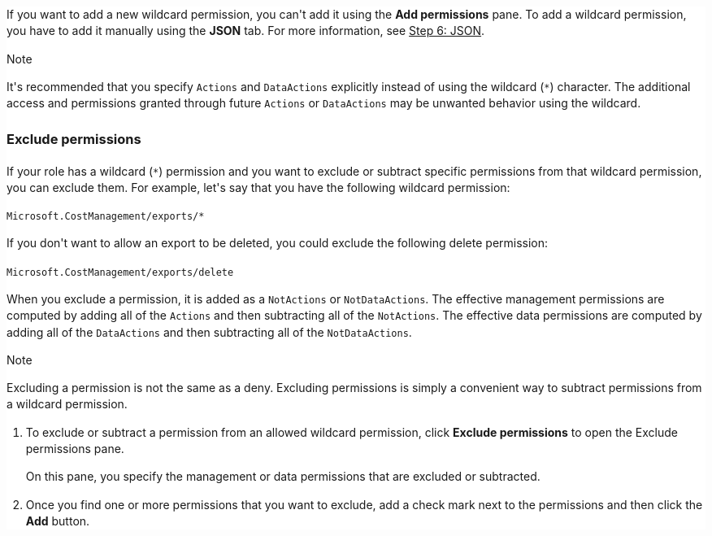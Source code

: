 If you want to add a new wildcard permission, you can't add it using the **Add permissions** pane. To add a wildcard permission, you have to add it manually using the **JSON** tab. For more information, see [Step 6: JSON](#step-6-json).

> [!NOTE]
> It's recommended that you specify `Actions` and `DataActions` explicitly instead of using the wildcard (`*`) character. The additional access and permissions granted through future `Actions` or `DataActions` may be unwanted behavior using the wildcard.

### Exclude permissions

If your role has a wildcard (`*`) permission and you want to exclude or subtract specific permissions from that wildcard permission, you can exclude them. For example, let's say that you have the following wildcard permission:

```
Microsoft.CostManagement/exports/*
```

If you don't want to allow an export to be deleted, you could exclude the following delete permission:

```
Microsoft.CostManagement/exports/delete
```

When you exclude a permission, it is added as a `NotActions` or `NotDataActions`. The effective management permissions are computed by adding all of the `Actions` and then subtracting all of the `NotActions`. The effective data permissions are computed by adding all of the `DataActions` and then subtracting all of the `NotDataActions`.

> [!NOTE]
> Excluding a permission is not the same as a deny. Excluding permissions is simply a convenient way to subtract permissions from a wildcard permission.

1. To exclude or subtract a permission from an allowed wildcard permission, click **Exclude permissions** to open the Exclude permissions pane.

    On this pane, you specify the management or data permissions that are excluded or subtracted.

1. Once you find one or more permissions that you want to exclude, add a check mark next to the permissions and then click the **Add** button.
